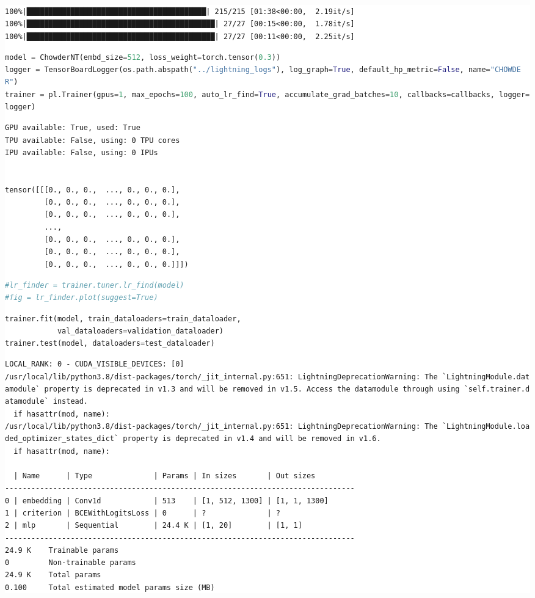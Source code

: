     100%|█████████████████████████████████████████| 215/215 [01:38<00:00,  2.19it/s]
    100%|███████████████████████████████████████████| 27/27 [00:15<00:00,  1.78it/s]
    100%|███████████████████████████████████████████| 27/27 [00:11<00:00,  2.25it/s]
    


```python
model = ChowderNT(embd_size=512, loss_weight=torch.tensor(0.3))
logger = TensorBoardLogger(os.path.abspath("../lightning_logs"), log_graph=True, default_hp_metric=False, name="CHOWDER")
trainer = pl.Trainer(gpus=1, max_epochs=100, auto_lr_find=True, accumulate_grad_batches=10, callbacks=callbacks, logger=logger)
```

    GPU available: True, used: True
    TPU available: False, using: 0 TPU cores
    IPU available: False, using: 0 IPUs
    

    tensor([[[0., 0., 0.,  ..., 0., 0., 0.],
             [0., 0., 0.,  ..., 0., 0., 0.],
             [0., 0., 0.,  ..., 0., 0., 0.],
             ...,
             [0., 0., 0.,  ..., 0., 0., 0.],
             [0., 0., 0.,  ..., 0., 0., 0.],
             [0., 0., 0.,  ..., 0., 0., 0.]]])
    


```python
#lr_finder = trainer.tuner.lr_find(model)
#fig = lr_finder.plot(suggest=True)
```


```python
trainer.fit(model, train_dataloaders=train_dataloader, 
            val_dataloaders=validation_dataloader)
trainer.test(model, dataloaders=test_dataloader)
```

    LOCAL_RANK: 0 - CUDA_VISIBLE_DEVICES: [0]
    /usr/local/lib/python3.8/dist-packages/torch/_jit_internal.py:651: LightningDeprecationWarning: The `LightningModule.datamodule` property is deprecated in v1.3 and will be removed in v1.5. Access the datamodule through using `self.trainer.datamodule` instead.
      if hasattr(mod, name):
    /usr/local/lib/python3.8/dist-packages/torch/_jit_internal.py:651: LightningDeprecationWarning: The `LightningModule.loaded_optimizer_states_dict` property is deprecated in v1.4 and will be removed in v1.6.
      if hasattr(mod, name):
    
      | Name      | Type              | Params | In sizes       | Out sizes   
    --------------------------------------------------------------------------------
    0 | embedding | Conv1d            | 513    | [1, 512, 1300] | [1, 1, 1300]
    1 | criterion | BCEWithLogitsLoss | 0      | ?              | ?           
    2 | mlp       | Sequential        | 24.4 K | [1, 20]        | [1, 1]      
    --------------------------------------------------------------------------------
    24.9 K    Trainable params
    0         Non-trainable params
    24.9 K    Total params
    0.100     Total estimated model params size (MB)
    
